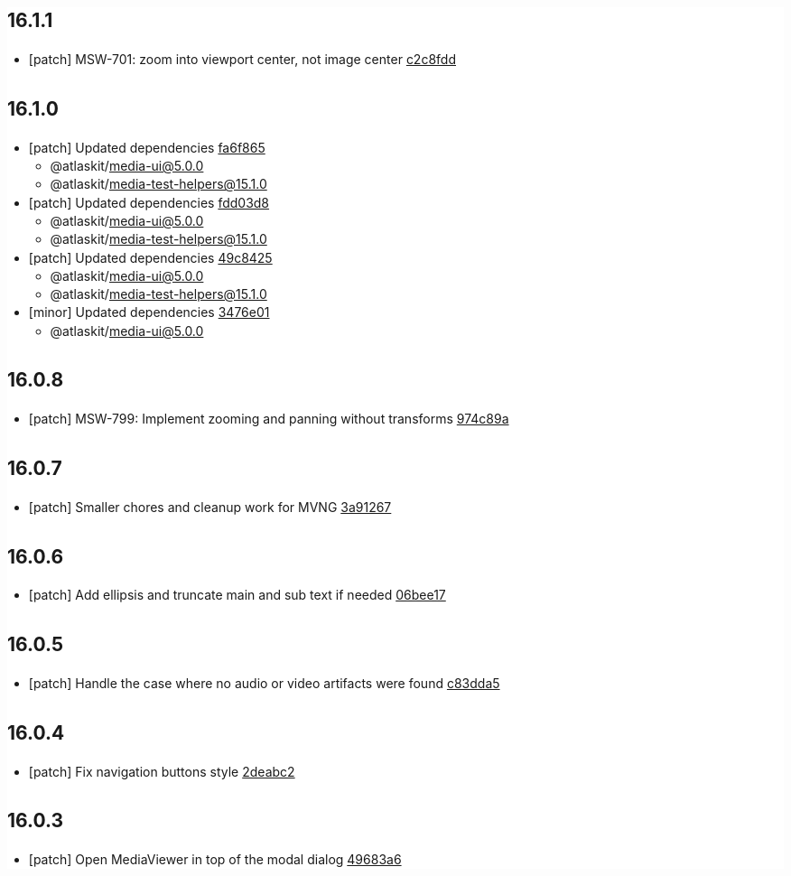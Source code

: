 ## 16.1.1
- [patch] MSW-701: zoom into viewport center, not image center [c2c8fdd](https://bitbucket.org/atlassian/atlaskit-mk-2/commits/c2c8fdd)

## 16.1.0




- [patch] Updated dependencies [fa6f865](https://bitbucket.org/atlassian/atlaskit-mk-2/commits/fa6f865)
  - @atlaskit/media-ui@5.0.0
  - @atlaskit/media-test-helpers@15.1.0
- [patch] Updated dependencies [fdd03d8](https://bitbucket.org/atlassian/atlaskit-mk-2/commits/fdd03d8)
  - @atlaskit/media-ui@5.0.0
  - @atlaskit/media-test-helpers@15.1.0
- [patch] Updated dependencies [49c8425](https://bitbucket.org/atlassian/atlaskit-mk-2/commits/49c8425)
  - @atlaskit/media-ui@5.0.0
  - @atlaskit/media-test-helpers@15.1.0
- [minor] Updated dependencies [3476e01](https://bitbucket.org/atlassian/atlaskit-mk-2/commits/3476e01)
  - @atlaskit/media-ui@5.0.0

## 16.0.8
- [patch] MSW-799: Implement zooming and panning without transforms [974c89a](https://bitbucket.org/atlassian/atlaskit-mk-2/commits/974c89a)

## 16.0.7
- [patch] Smaller chores and cleanup work for MVNG [3a91267](https://bitbucket.org/atlassian/atlaskit-mk-2/commits/3a91267)

## 16.0.6
- [patch] Add ellipsis and truncate main and sub text if needed [06bee17](https://bitbucket.org/atlassian/atlaskit-mk-2/commits/06bee17)

## 16.0.5
- [patch] Handle the case where no audio or video artifacts were found [c83dda5](https://bitbucket.org/atlassian/atlaskit-mk-2/commits/c83dda5)

## 16.0.4
- [patch] Fix navigation buttons style [2deabc2](https://bitbucket.org/atlassian/atlaskit-mk-2/commits/2deabc2)

## 16.0.3
- [patch] Open MediaViewer in top of the modal dialog [49683a6](https://bitbucket.org/atlassian/atlaskit-mk-2/commits/49683a6)
